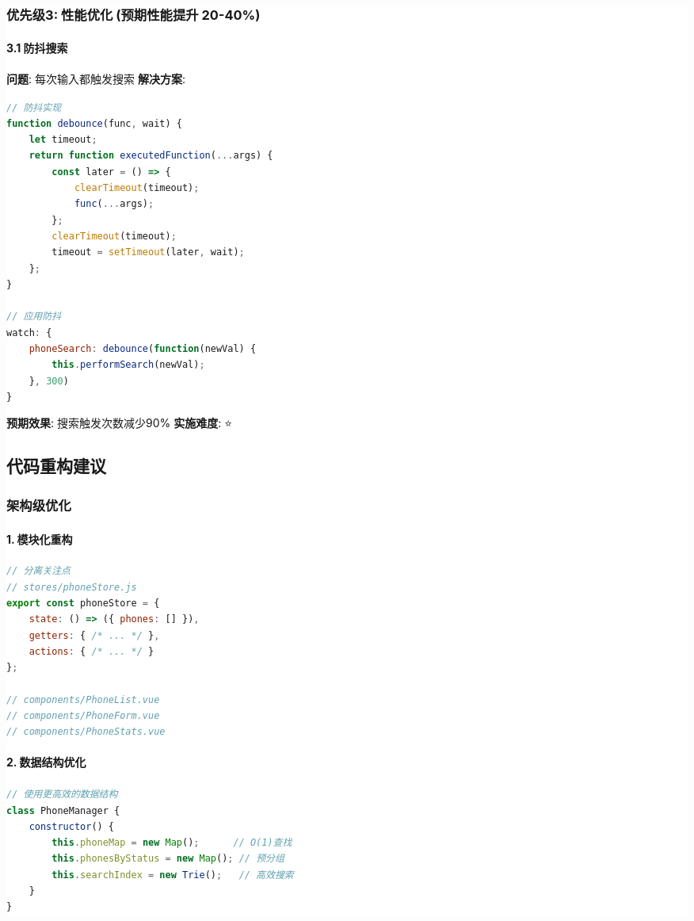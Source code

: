 ### 优先级3: 性能优化 (预期性能提升 20-40%)

#### 3.1 防抖搜索
**问题**: 每次输入都触发搜索
**解决方案**:
```javascript
// 防抖实现
function debounce(func, wait) {
    let timeout;
    return function executedFunction(...args) {
        const later = () => {
            clearTimeout(timeout);
            func(...args);
        };
        clearTimeout(timeout);
        timeout = setTimeout(later, wait);
    };
}

// 应用防抖
watch: {
    phoneSearch: debounce(function(newVal) {
        this.performSearch(newVal);
    }, 300)
}
```
**预期效果**: 搜索触发次数减少90%
**实施难度**: ⭐

## 代码重构建议

### 架构级优化

#### 1. 模块化重构
```javascript
// 分离关注点
// stores/phoneStore.js
export const phoneStore = {
    state: () => ({ phones: [] }),
    getters: { /* ... */ },
    actions: { /* ... */ }
};

// components/PhoneList.vue
// components/PhoneForm.vue
// components/PhoneStats.vue
```

#### 2. 数据结构优化
```javascript
// 使用更高效的数据结构
class PhoneManager {
    constructor() {
        this.phoneMap = new Map();      // O(1)查找
        this.phonesByStatus = new Map(); // 预分组
        this.searchIndex = new Trie();   // 高效搜索
    }
}
```
